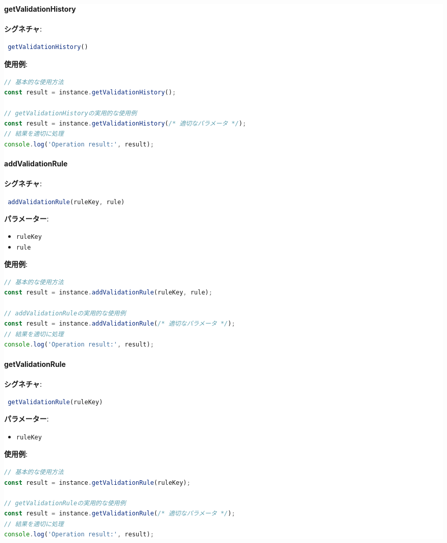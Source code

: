 #### getValidationHistory

**シグネチャ**:
```javascript
 getValidationHistory()
```

**使用例**:
```javascript
// 基本的な使用方法
const result = instance.getValidationHistory();

// getValidationHistoryの実用的な使用例
const result = instance.getValidationHistory(/* 適切なパラメータ */);
// 結果を適切に処理
console.log('Operation result:', result);
```

#### addValidationRule

**シグネチャ**:
```javascript
 addValidationRule(ruleKey, rule)
```

**パラメーター**:
- `ruleKey`
- `rule`

**使用例**:
```javascript
// 基本的な使用方法
const result = instance.addValidationRule(ruleKey, rule);

// addValidationRuleの実用的な使用例
const result = instance.addValidationRule(/* 適切なパラメータ */);
// 結果を適切に処理
console.log('Operation result:', result);
```

#### getValidationRule

**シグネチャ**:
```javascript
 getValidationRule(ruleKey)
```

**パラメーター**:
- `ruleKey`

**使用例**:
```javascript
// 基本的な使用方法
const result = instance.getValidationRule(ruleKey);

// getValidationRuleの実用的な使用例
const result = instance.getValidationRule(/* 適切なパラメータ */);
// 結果を適切に処理
console.log('Operation result:', result);
```
